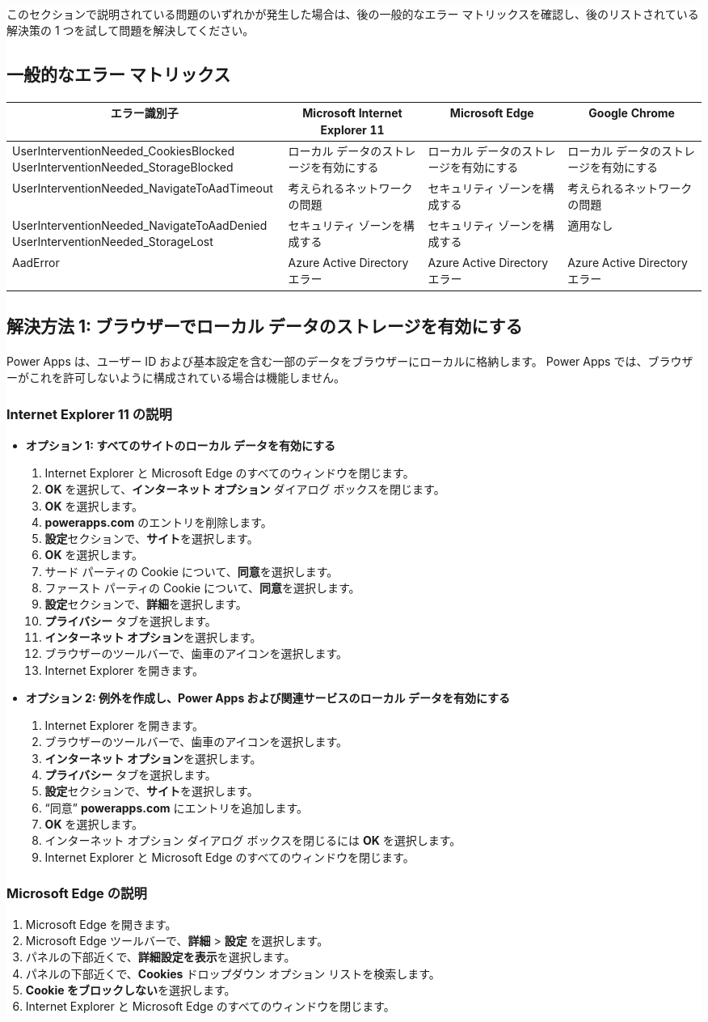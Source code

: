 このセクションで説明されている問題のいずれかが発生した場合は、後の一般的なエラー マトリックスを確認し、後のリストされている解決策の 1 つを試して問題を解決してください。

## <a name="common-error-matrix"></a>一般的なエラー マトリックス

| エラー識別子                                                              | Microsoft Internet Explorer 11          | Microsoft Edge                          | Google Chrome                        |
|-------------------------------------------------------------------------------|-------------------------------|-------------------------------|-------------------------------|
| UserInterventionNeeded_CookiesBlocked UserInterventionNeeded_StorageBlocked   | ローカル データのストレージを有効にする  | ローカル データのストレージを有効にする  | ローカル データのストレージを有効にする  |
| UserInterventionNeeded_NavigateToAadTimeout                                   | 考えられるネットワークの問題      | セキュリティ ゾーンを構成する         | 考えられるネットワークの問題      |
| UserInterventionNeeded_NavigateToAadDenied UserInterventionNeeded_StorageLost | セキュリティ ゾーンを構成する         | セキュリティ ゾーンを構成する         | 適用なし                |
| AadError                                                                      | Azure Active Directory エラー | Azure Active Directory エラー | Azure Active Directory エラー |

## <a name="resolution-1-enable-storage-of-local-data-in-your-browser"></a>解決方法 1: ブラウザーでローカル データのストレージを有効にする
Power Apps は、ユーザー ID および基本設定を含む一部のデータをブラウザーにローカルに格納します。 Power Apps では、ブラウザーがこれを許可しないように構成されている場合は機能しません。

### <a name="instructions-for-internet-explorer-11"></a>Internet Explorer 11 の説明

- **オプション 1: すべてのサイトのローカル データを有効にする**

    1. Internet Explorer と Microsoft Edge のすべてのウィンドウを閉じます。
    2. **OK** を選択して、**インターネット オプション** ダイアログ ボックスを閉じます。
    3. **OK** を選択します。
    4. **powerapps.com** のエントリを削除します。
    5. **設定**セクションで、**サイト**を選択します。
    6. **OK** を選択します。
    7. サード パーティの Cookie について、**同意**を選択します。
    8. ファースト パーティの Cookie について、**同意**を選択します。
    9. **設定**セクションで、**詳細**を選択します。
    10. **プライバシー** タブを選択します。
    11. **インターネット オプション**を選択します。
    12. ブラウザーのツールバーで、歯車のアイコンを選択します。
    13. Internet Explorer を開きます。

- **オプション 2: 例外を作成し、Power Apps および関連サービスのローカル データを有効にする**
    1. Internet Explorer を開きます。
    2. ブラウザーのツールバーで、歯車のアイコンを選択します。
    3. **インターネット オプション**を選択します。
    4. **プライバシー** タブを選択します。
    5. **設定**セクションで、**サイト**を選択します。
    6. “同意” **powerapps.com** にエントリを追加します。
    7. **OK** を選択します。
    8. インターネット オプション ダイアログ ボックスを閉じるには **OK** を選択します。
    9. Internet Explorer と Microsoft Edge のすべてのウィンドウを閉じます。

### <a name="instructions-for-microsoft-edge"></a>Microsoft Edge の説明
1. Microsoft Edge を開きます。
2. Microsoft Edge ツールバーで、**詳細** > **設定** を選択します。
3. パネルの下部近くで、**詳細設定を表示**を選択します。
4. パネルの下部近くで、**Cookies** ドロップダウン オプション リストを検索します。
5. **Cookie をブロックしない**を選択します。
6. Internet Explorer と Microsoft Edge のすべてのウィンドウを閉じます。
